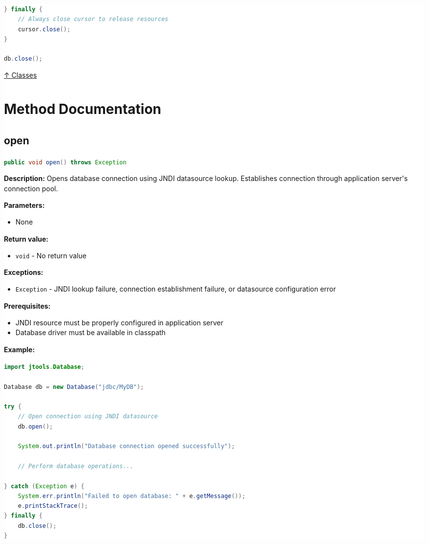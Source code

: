 ```java
} finally {
    // Always close cursor to release resources
    cursor.close();
}

db.close();
```

[↑ Classes](#classes)

# Method Documentation

## open

```java
public void open() throws Exception
```

**Description:**
Opens database connection using JNDI datasource lookup. Establishes connection through application server's connection pool.

**Parameters:**
- None

**Return value:**
- `void` - No return value

**Exceptions:**
- `Exception` - JNDI lookup failure, connection establishment failure, or datasource configuration error

**Prerequisites:**
- JNDI resource must be properly configured in application server
- Database driver must be available in classpath

**Example:**
```java
import jtools.Database;

Database db = new Database("jdbc/MyDB");

try {
    // Open connection using JNDI datasource
    db.open();

    System.out.println("Database connection opened successfully");

    // Perform database operations...

} catch (Exception e) {
    System.err.println("Failed to open database: " + e.getMessage());
    e.printStackTrace();
} finally {
    db.close();
}
```

